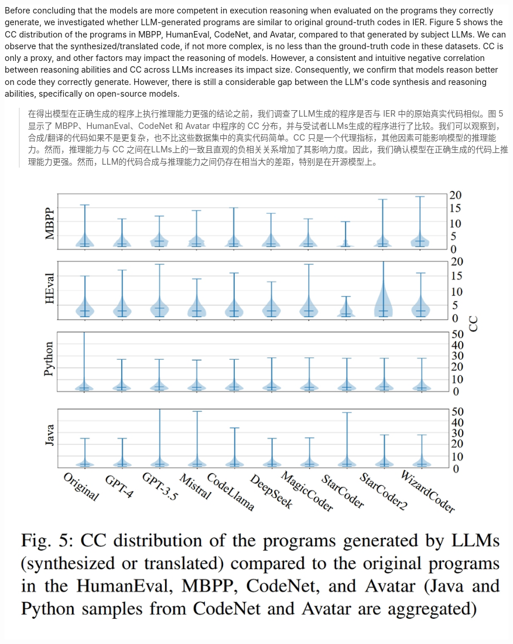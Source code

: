 Before concluding that the models are more competent in execution reasoning when evaluated on the programs they correctly generate, we investigated whether LLM-generated programs are similar to original ground-truth codes in IER. Figure 5 shows the CC distribution of the programs in MBPP, HumanEval, CodeNet, and Avatar, compared to that generated by subject LLMs. We can observe that the synthesized/translated code, if not more complex, is no less than the ground-truth code in these datasets. CC is only a proxy, and other factors may impact the reasoning of models. However, a consistent and intuitive negative correlation between reasoning abilities and CC across LLMs increases its impact size. Consequently, we confirm that models reason better on code they correctly generate. However, there is still a considerable gap between the LLM's code synthesis and reasoning abilities, specifically on open-source models.

> 在得出模型在正确生成的程序上执行推理能力更强的结论之前，我们调查了LLM生成的程序是否与 IER 中的原始真实代码相似。图 5 显示了 MBPP、HumanEval、CodeNet 和 Avatar 中程序的 CC 分布，并与受试者LLMs生成的程序进行了比较。我们可以观察到，合成/翻译的代码如果不是更复杂，也不比这些数据集中的真实代码简单。CC 只是一个代理指标，其他因素可能影响模型的推理能力。然而，推理能力与 CC 之间在LLMs上的一致且直观的负相关关系增加了其影响力度。因此，我们确认模型在正确生成的代码上推理能力更强。然而，LLM的代码合成与推理能力之间仍存在相当大的差距，特别是在开源模型上。

![](pic/pic_5.png)
